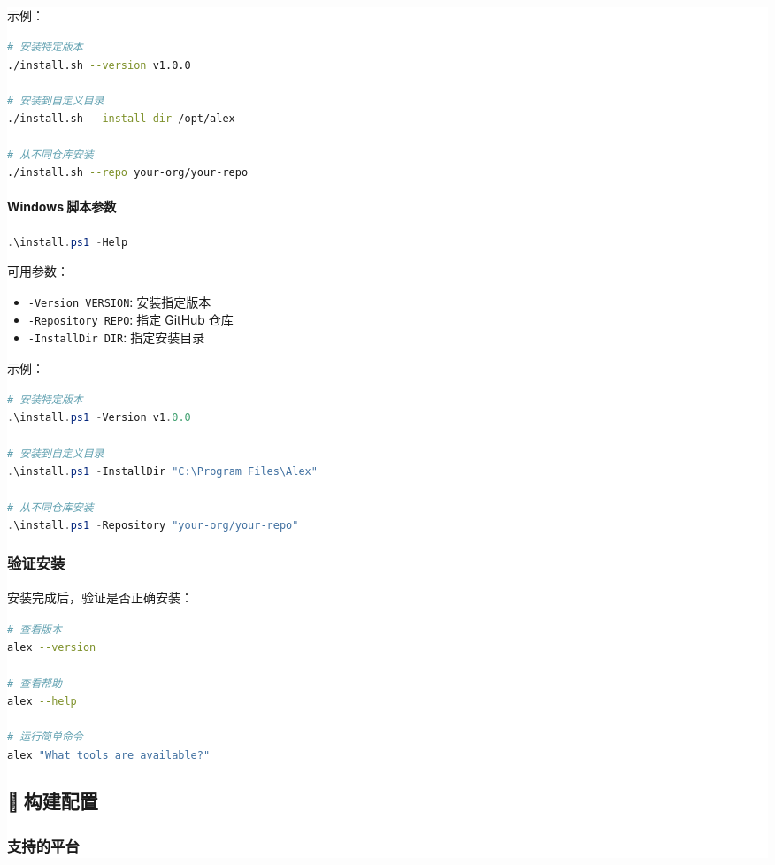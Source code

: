 示例：
```bash
# 安装特定版本
./install.sh --version v1.0.0

# 安装到自定义目录
./install.sh --install-dir /opt/alex

# 从不同仓库安装
./install.sh --repo your-org/your-repo
```

#### Windows 脚本参数

```powershell
.\install.ps1 -Help
```

可用参数：
- `-Version VERSION`: 安装指定版本
- `-Repository REPO`: 指定 GitHub 仓库  
- `-InstallDir DIR`: 指定安装目录

示例：
```powershell
# 安装特定版本
.\install.ps1 -Version v1.0.0

# 安装到自定义目录
.\install.ps1 -InstallDir "C:\Program Files\Alex"

# 从不同仓库安装
.\install.ps1 -Repository "your-org/your-repo"
```

### 验证安装

安装完成后，验证是否正确安装：

```bash
# 查看版本
alex --version

# 查看帮助
alex --help

# 运行简单命令
alex "What tools are available?"
```

## 🔧 构建配置

### 支持的平台
